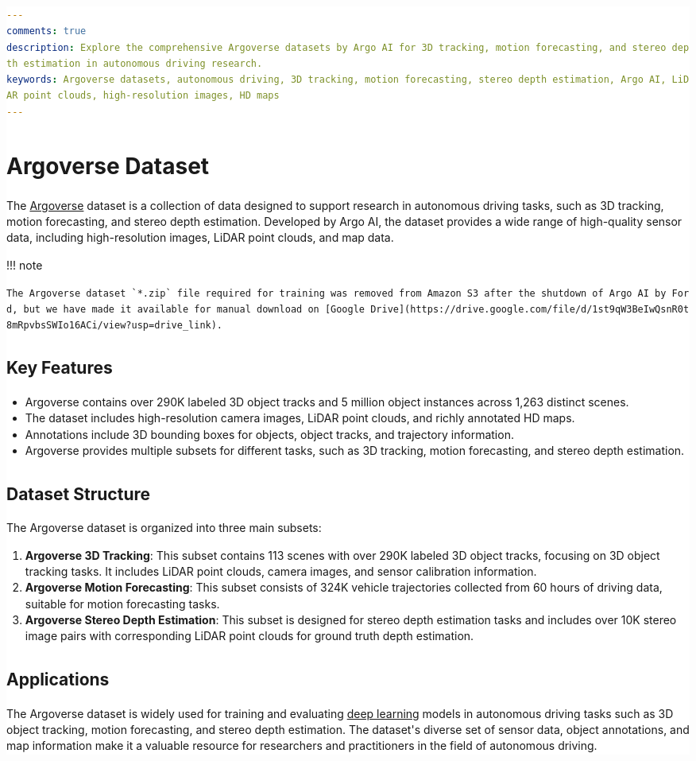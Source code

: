 ```yaml
---
comments: true
description: Explore the comprehensive Argoverse datasets by Argo AI for 3D tracking, motion forecasting, and stereo depth estimation in autonomous driving research.
keywords: Argoverse datasets, autonomous driving, 3D tracking, motion forecasting, stereo depth estimation, Argo AI, LiDAR point clouds, high-resolution images, HD maps
---
```


# Argoverse Dataset

The [Argoverse](https://www.argoverse.org/) dataset is a collection of data designed to support research in autonomous driving tasks, such as 3D tracking, motion forecasting, and stereo depth estimation. Developed by Argo AI, the dataset provides a wide range of high-quality sensor data, including high-resolution images, LiDAR point clouds, and map data.

!!! note

    The Argoverse dataset `*.zip` file required for training was removed from Amazon S3 after the shutdown of Argo AI by Ford, but we have made it available for manual download on [Google Drive](https://drive.google.com/file/d/1st9qW3BeIwQsnR0t8mRpvbsSWIo16ACi/view?usp=drive_link).

## Key Features

- Argoverse contains over 290K labeled 3D object tracks and 5 million object instances across 1,263 distinct scenes.
- The dataset includes high-resolution camera images, LiDAR point clouds, and richly annotated HD maps.
- Annotations include 3D bounding boxes for objects, object tracks, and trajectory information.
- Argoverse provides multiple subsets for different tasks, such as 3D tracking, motion forecasting, and stereo depth estimation.

## Dataset Structure

The Argoverse dataset is organized into three main subsets:

1. **Argoverse 3D Tracking**: This subset contains 113 scenes with over 290K labeled 3D object tracks, focusing on 3D object tracking tasks. It includes LiDAR point clouds, camera images, and sensor calibration information.
2. **Argoverse Motion Forecasting**: This subset consists of 324K vehicle trajectories collected from 60 hours of driving data, suitable for motion forecasting tasks.
3. **Argoverse Stereo Depth Estimation**: This subset is designed for stereo depth estimation tasks and includes over 10K stereo image pairs with corresponding LiDAR point clouds for ground truth depth estimation.

## Applications

The Argoverse dataset is widely used for training and evaluating [deep learning](https://www.ultralytics.com/glossary/deep-learning-dl) models in autonomous driving tasks such as 3D object tracking, motion forecasting, and stereo depth estimation. The dataset's diverse set of sensor data, object annotations, and map information make it a valuable resource for researchers and practitioners in the field of autonomous driving.
